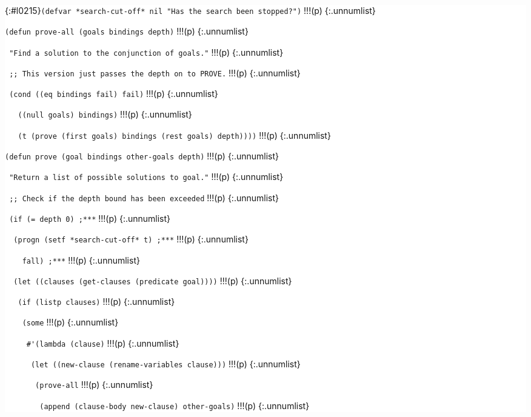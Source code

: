 [ ](#){:#l0215}`(defvar *search-cut-off* nil "Has the search been stopped?")`
!!!(p) {:.unnumlist}

`(defun prove-all (goals bindings depth)`
!!!(p) {:.unnumlist}

` "Find a solution to the conjunction of goals."`
!!!(p) {:.unnumlist}

` ;; This version just passes the depth on to PROVE.`
!!!(p) {:.unnumlist}

` (cond ((eq bindings fail) fail)`
!!!(p) {:.unnumlist}

`   ((null goals) bindings)`
!!!(p) {:.unnumlist}

`   (t (prove (first goals) bindings (rest goals) depth))))`
!!!(p) {:.unnumlist}

`(defun prove (goal bindings other-goals depth)`
!!!(p) {:.unnumlist}

` "Return a list of possible solutions to goal."`
!!!(p) {:.unnumlist}

` ;; Check if the depth bound has been exceeded`
!!!(p) {:.unnumlist}

` (if (= depth 0) ;***`
!!!(p) {:.unnumlist}

`  (progn (setf *search-cut-off* t) ;***`
!!!(p) {:.unnumlist}

`    fall) ;***`
!!!(p) {:.unnumlist}

`  (let ((clauses (get-clauses (predicate goal))))`
!!!(p) {:.unnumlist}

`   (if (listp clauses)`
!!!(p) {:.unnumlist}

`    (some`
!!!(p) {:.unnumlist}

`     #'(lambda (clause)`
!!!(p) {:.unnumlist}

`      (let ((new-clause (rename-variables clause)))`
!!!(p) {:.unnumlist}

`       (prove-all`
!!!(p) {:.unnumlist}

`        (append (clause-body new-clause) other-goals)`
!!!(p) {:.unnumlist}
